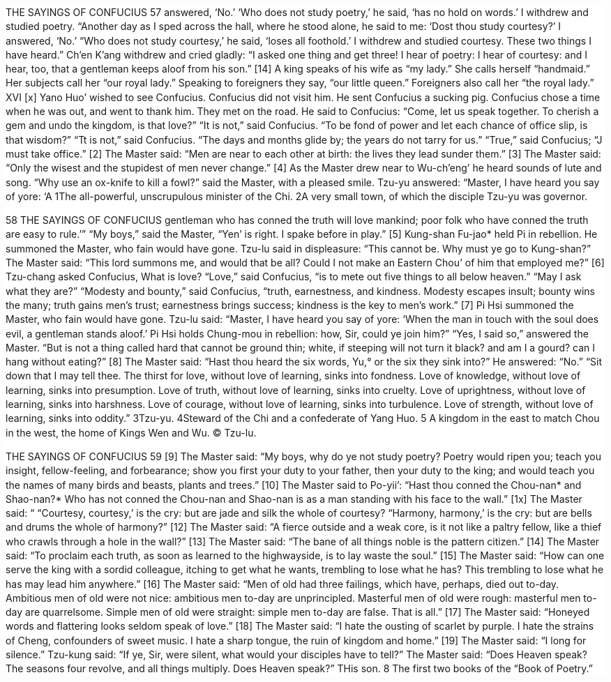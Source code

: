 THE SAYINGS OF CONFUCIUS 57 answered, ‘No.’ ‘Who does not study poetry,’ he said, ‘has no hold on words.’ I withdrew and studied poetry. “Another day as I sped across the hall, where he stood alone, he said to me: ‘Dost thou study courtesy?’ I answered, ‘No.’ “Who does not study courtesy,’ he said, ‘loses all foothold.’ I withdrew and studied courtesy. These two things I have heard.” Ch’en K’ang withdrew and cried gladly: “I asked one thing and get three! I hear of poetry: I hear of courtesy: and I hear, too, that a gentleman keeps aloof from his son.” [14] A king speaks of his wife as “my lady.” She calls herself “handmaid.” Her subjects call her “our royal lady.” Speaking to foreigners they say, “our little queen.” Foreigners also call her “the royal lady.” XVI [x] Yano Huo’ wished to see Confucius. Confucius did not visit him. He sent Confucius a sucking pig. Confucius chose a time when he was out, and went to thank him. They met on the road. He said to Confucius: “Come, let us speak together. To cherish a gem and undo the kingdom, is that love?” “It is not,” said Confucius. “To be fond of power and let each chance of office slip, is that wisdom?” “Tt is not,” said Confucius. “The days and months glide by; the years do not tarry for us.” “True,” said Confucius; “J must take office.” [2] The Master said: “Men are near to each other at birth: the lives they lead sunder them.” [3] The Master said: “Only the wisest and the stupidest of men never change.” [4] As the Master drew near to Wu-ch’eng’ he heard sounds of lute and song. “Why use an ox-knife to kill a fowl?” said the Master, with a pleased smile. Tzu-yu answered: “Master, I have heard you say of yore: ‘A 1The all-powerful, unscrupulous minister of the Chi. 2A very small town, of which the disciple Tzu-yu was governor.

58 THE SAYINGS OF CONFUCIUS gentleman who has conned the truth will love mankind; poor folk who have conned the truth are easy to rule.’” “My boys,” said the Master, “Yen’ is right. I spake before in play.” [5] Kung-shan Fu-jao* held Pi in rebellion. He summoned the Master, who fain would have gone. Tzu-lu said in displeasure: “This cannot be. Why must ye go to Kung-shan?” The Master said: “This lord summons me, and would that be all? Could I not make an Eastern Chou’ of him that employed me?” [6] Tzu-chang asked Confucius, What is love? “Love,” said Confucius, “is to mete out five things to all below heaven.” “May I ask what they are?” “Modesty and bounty,” said Confucius, “truth, earnestness, and kindness. Modesty escapes insult; bounty wins the many; truth gains men’s trust; earnestness brings success; kindness is the key to men’s work.” [7] Pi Hsi summoned the Master, who fain would have gone. Tzu-lu said: “Master, I have heard you say of yore: ‘When the man in touch with the soul does evil, a gentleman stands aloof.’ Pi Hsi holds Chung-mou in rebellion: how, Sir, could ye join him?” “Yes, I said so,” answered the Master. “But is not a thing called hard that cannot be ground thin; white, if steeping will not turn it black? and am I a gourd? can I hang without eating?” [8] The Master said: “Hast thou heard the six words, Yu,° or the six they sink into?” He answered: “No.” “Sit down that I may tell thee. The thirst for love, without love of learning, sinks into fondness. Love of knowledge, without love of learning, sinks into presumption. Love of truth, without love of learning, sinks into cruelty. Love of uprightness, without love of learning, sinks into harshness. Love of courage, without love of learning, sinks into turbulence. Love of strength, without love of learning, sinks into oddity.” 3Tzu-yu. 4Steward of the Chi and a confederate of Yang Huo. 5 A kingdom in the east to match Chou in the west, the home of Kings Wen and Wu. © Tzu-lu.

THE SAYINGS OF CONFUCIUS 59 [9] The Master said: “My boys, why do ye not study poetry? Poetry would ripen you; teach you insight, fellow-feeling, and forbearance; show you first your duty to your father, then your duty to the king; and would teach you the names of many birds and beasts, plants and trees.” [10] The Master said to Po-yii’: “Hast thou conned the Chou-nan* and Shao-nan?* Who has not conned the Chou-nan and Shao-nan is as a man standing with his face to the wall.” [1x] The Master said: “ “Courtesy, courtesy,’ is the cry: but are jade and silk the whole of courtesy? “Harmony, harmony,’ is the cry: but are bells and drums the whole of harmony?” [12] The Master said: “A fierce outside and a weak core, is it not like a paltry fellow, like a thief who crawls through a hole in the wall?” [13] The Master said: “The bane of all things noble is the pattern citizen.” [14] The Master said: “To proclaim each truth, as soon as learned to the highwayside, is to lay waste the soul.” [15] The Master said: “How can one serve the king with a sordid colleague, itching to get what he wants, trembling to lose what he has? This trembling to lose what he has may lead him anywhere.” [16] The Master said: “Men of old had three failings, which have, perhaps, died out to-day. Ambitious men of old were not nice: ambitious men to-day are unprincipled. Masterful men of old were rough: masterful men to-day are quarrelsome. Simple men of old were straight: simple men to-day are false. That is all.” [17] The Master said: “Honeyed words and flattering looks seldom speak of love.” [18] The Master said: “I hate the ousting of scarlet by purple. I hate the strains of Cheng, confounders of sweet music. I hate a sharp tongue, the ruin of kingdom and home.” [19] The Master said: “I long for silence.” Tzu-kung said: “If ye, Sir, were silent, what would your disciples have to tell?” The Master said: “Does Heaven speak? The seasons four revolve, and all things multiply. Does Heaven speak?” THis son. 8 The first two books of the “Book of Poetry.”


